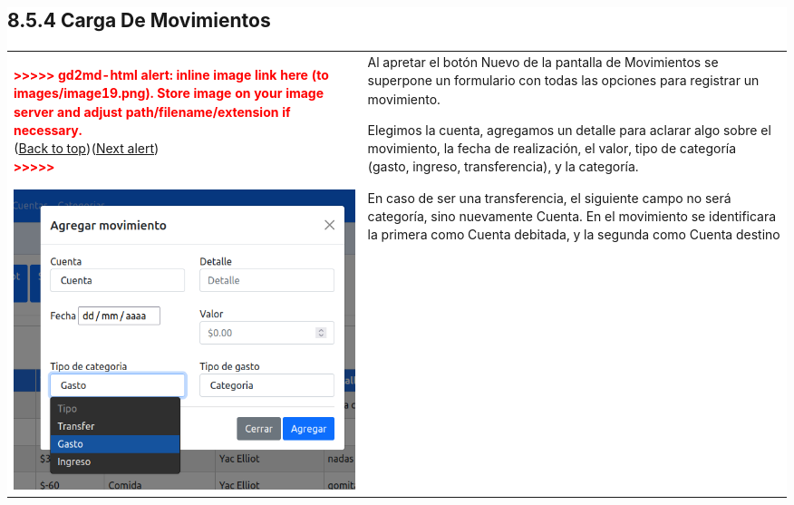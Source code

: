 

## 8.5.4 Carga De Movimientos


<table>
  <tr>
   <td>

<p id="gdcalert22" ><span style="color: red; font-weight: bold">>>>>>  gd2md-html alert: inline image link here (to images/image19.png). Store image on your image server and adjust path/filename/extension if necessary. </span><br>(<a href="#">Back to top</a>)(<a href="#gdcalert23">Next alert</a>)<br><span style="color: red; font-weight: bold">>>>>> </span></p>


<img src="images/image19.png" width="" alt="alt_text" title="image_tooltip">

   </td>
   <td>Al apretar el botón Nuevo de la pantalla de Movimientos se superpone un formulario con todas las opciones para registrar un movimiento.
<p>
Elegimos la cuenta, agregamos un detalle para aclarar algo sobre el movimiento, la fecha de realización, el valor, tipo de categoría (gasto, ingreso, transferencia), y la categoría.
<p>
En caso de ser una transferencia, el siguiente campo no será categoría, sino nuevamente Cuenta. En el movimiento se identificara la primera como Cuenta debitada, y la segunda como Cuenta destino
   </td>
  </tr>
</table>

